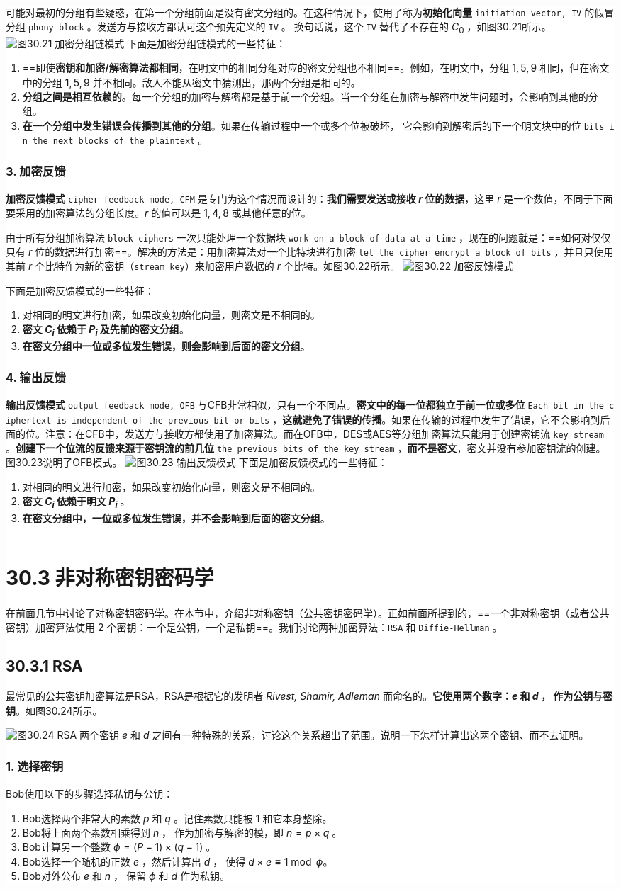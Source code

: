 可能对最初的分组有些疑惑，在第一个分组前面是没有密文分组的。在这种情况下，使用了称为**初始化向量** `initiation vector, IV` 的假冒分组 `phony block` 。发送方与接收方都认可这个预先定义的 `IV` 。 换句话说，这个 `IV` 替代了不存在的 $C_0$ ，如图30.21所示。
![图30.21 加密分组链模式](https://img-blog.csdnimg.cn/8caa9b01383a4365a3ca4a62c5442fc5.png)
下面是加密分组链模式的一些特征：
1. ==即使**密钥和加密/解密算法都相同**，在明文中的相同分组对应的密文分组也不相同==。例如，在明文中，分组 $1, 5 , 9$ 相同，但在密文中的分组 $1, 5, 9$ 并不相同。敌人不能从密文中猜测出，那两个分组是相同的。
2. **分组之间是相互依赖的**。每一个分组的加密与解密都是基于前一个分组。当一个分组在加密与解密中发生问题时，会影响到其他的分组。
3. **在一个分组中发生错误会传播到其他的分组**。如果在传输过程中一个或多个位被破坏， 它会影响到解密后的下一个明文块中的位 `bits in the next blocks of the plaintext` 。

### 3. 加密反馈
**加密反馈模式** `cipher feedback mode, CFM` 是专门为这个情况而设计的：**我们需要发送或接收 $r$ 位的数据**，这里 $r$ 是一个数值，不同于下面要采用的加密算法的分组长度。$r$ 的值可以是 $1,4, 8$ 或其他任意的位。

由于所有分组加密算法 `block ciphers` 一次只能处理一个数据块 `work on a block of data at a time` ，现在的问题就是：==如何对仅仅只有 $r$ 位的数据进行加密==。解决的方法是：用加密算法对一个比特块进行加密 `let the cipher encrypt a block of bits` ，并且只使用其前 $r$ 个比特作为新的密钥（`stream key`）来加密用户数据的 $r$ 个比特。如图30.22所示。
![图30.22 加密反馈模式](https://img-blog.csdnimg.cn/59da516306b342ac894be2730c3ad0dd.png)

下面是加密反馈模式的一些特征：
1. 对相同的明文进行加密，如果改变初始化向量，则密文是不相同的。
2. **密文 $C_i$ 依赖于 $P_i$ 及先前的密文分组**。
3. **在密文分组中一位或多位发生错误，则会影响到后面的密文分组**。

### 4. 输出反馈
**输出反馈模式** `output feedback mode, OFB` 与CFB非常相似，只有一个不同点。**密文中的每一位都独立于前一位或多位** `Each bit in the ciphertext is independent of the previous bit or bits` ，**这就避免了错误的传播**。如果在传输的过程中发生了错误，它不会影响到后面的位。注意：在CFB中，发送方与接收方都使用了加密算法。而在OFB中，DES或AES等分组加密算法只能用于创建密钥流 `key stream` 。**创建下一个位流的反馈来源于密钥流的前几位** `the previous bits of the key stream` ，**而不是密文**，密文并没有参加密钥流的创建。图30.23说明了OFB模式。
![图30.23 输出反馈模式](https://img-blog.csdnimg.cn/e87abc8b86584190b0a8cce5566a55ec.png)
下面是加密反馈模式的一些特征：
1. 对相同的明文进行加密，如果改变初始化向量，则密文是不相同的。
2. **密文 $C_i$ 依赖于明文 $P_i$** 。
3. **在密文分组中，一位或多位发生错误，并不会影响到后面的密文分组**。

---
# 30.3 非对称密钥密码学
在前面几节中讨论了对称密钥密码学。在本节中，介绍非对称密钥（公共密钥密码学）。正如前面所提到的，==一个非对称密钥（或者公共密钥）加密算法使用 $2$ 个密钥：一个是公钥，一个是私钥==。我们讨论两种加密算法：`RSA` 和 `Diffie-Hellman` 。
## 30.3.1 RSA
最常见的公共密钥加密算法是RSA，RSA是根据它的发明者 *Rivest,  Shamir, Adleman* 而命名的。**它使用两个数字：$e$ 和 $d$ ， 作为公钥与密钥**。如图30.24所示。

![图30.24 RSA](https://img-blog.csdnimg.cn/ab085381fec044e5b17ea6281626daaf.png)
两个密钥 $e$ 和 $d$ 之间有一种特殊的关系，讨论这个关系超出了范围。说明一下怎样计算出这两个密钥、而不去证明。
### 1. 选择密钥
Bob使用以下的步骤选择私钥与公钥：
1. Bob选择两个非常大的素数 $p$ 和 $q$ 。记住素数只能被 $1$ 和它本身整除。
2. Bob将上面两个素数相乘得到 $n$ ， 作为加密与解密的模，即 $n=p \times q$ 。
3. Bob计算另一个整数 $\phi =(P-1) \times (q-1)$ 。
4. Bob选择一个随机的正数 $e$ ，然后计算出 $d$ ， 使得 $d\times e\equiv 1 \bmod \phi$。
4. Bob对外公布 $e$ 和 $n$ ， 保留 $\phi$ 和 $d$ 作为私钥。
